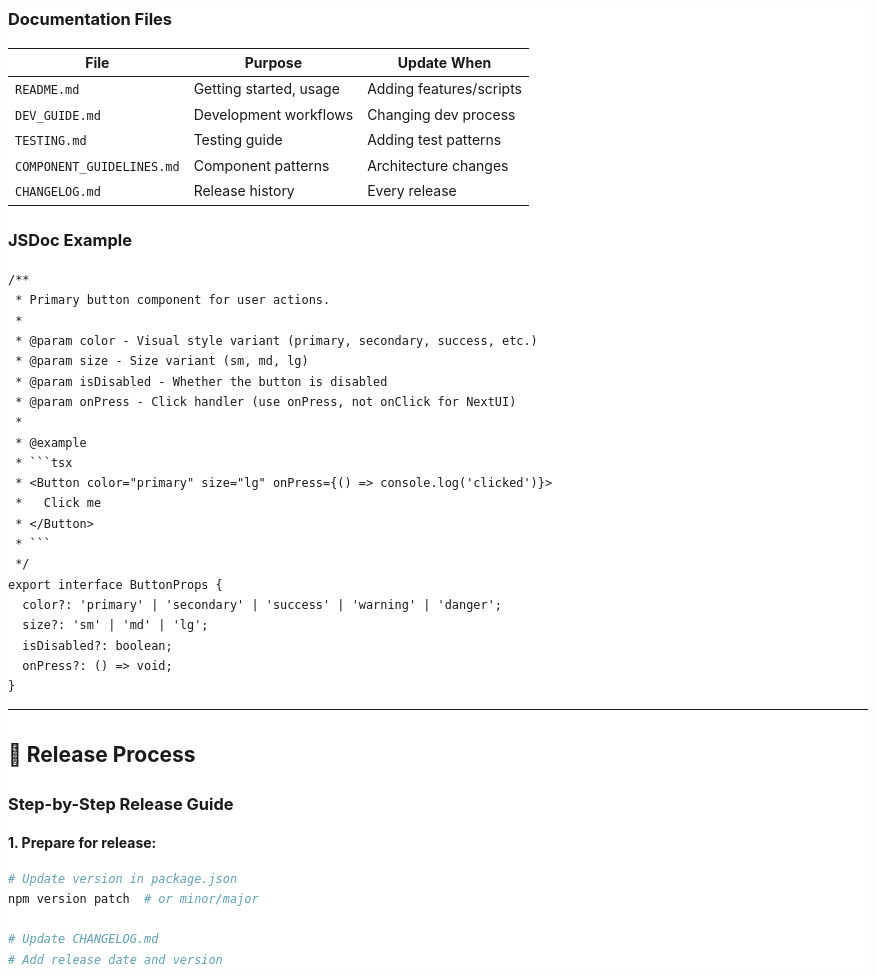 ### Documentation Files

| File | Purpose | Update When |
|------|---------|-------------|
| `README.md` | Getting started, usage | Adding features/scripts |
| `DEV_GUIDE.md` | Development workflows | Changing dev process |
| `TESTING.md` | Testing guide | Adding test patterns |
| `COMPONENT_GUIDELINES.md` | Component patterns | Architecture changes |
| `CHANGELOG.md` | Release history | Every release |

### JSDoc Example

```tsx
/**
 * Primary button component for user actions.
 * 
 * @param color - Visual style variant (primary, secondary, success, etc.)
 * @param size - Size variant (sm, md, lg)
 * @param isDisabled - Whether the button is disabled
 * @param onPress - Click handler (use onPress, not onClick for NextUI)
 * 
 * @example
 * ```tsx
 * <Button color="primary" size="lg" onPress={() => console.log('clicked')}>
 *   Click me
 * </Button>
 * ```
 */
export interface ButtonProps {
  color?: 'primary' | 'secondary' | 'success' | 'warning' | 'danger';
  size?: 'sm' | 'md' | 'lg';
  isDisabled?: boolean;
  onPress?: () => void;
}
```

---

## 🚀 Release Process

### Step-by-Step Release Guide

**1. Prepare for release:**
```bash
# Update version in package.json
npm version patch  # or minor/major

# Update CHANGELOG.md
# Add release date and version
```
